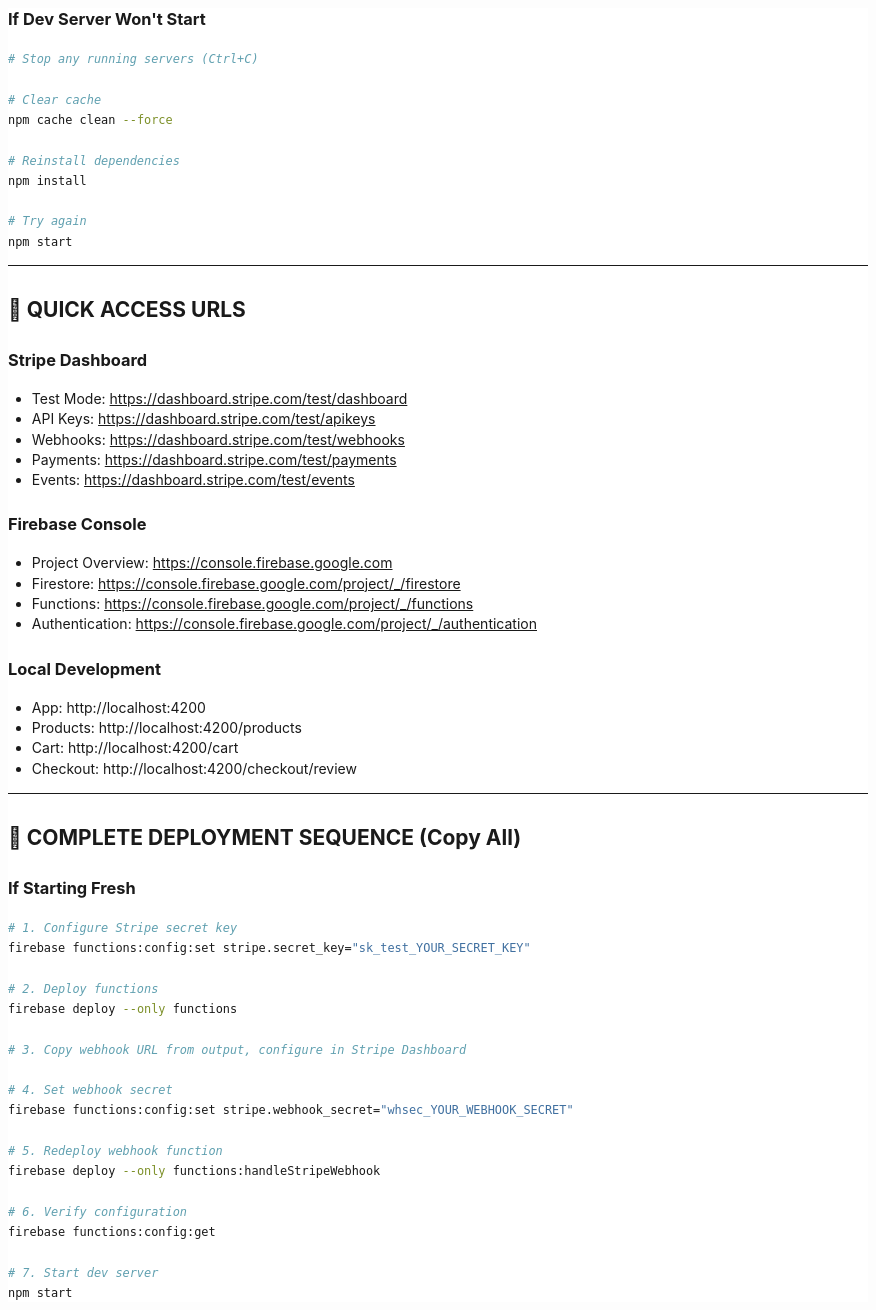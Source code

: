 ### If Dev Server Won't Start
```bash
# Stop any running servers (Ctrl+C)

# Clear cache
npm cache clean --force

# Reinstall dependencies
npm install

# Try again
npm start
```

---

## 📱 QUICK ACCESS URLS

### Stripe Dashboard
- Test Mode: https://dashboard.stripe.com/test/dashboard
- API Keys: https://dashboard.stripe.com/test/apikeys
- Webhooks: https://dashboard.stripe.com/test/webhooks
- Payments: https://dashboard.stripe.com/test/payments
- Events: https://dashboard.stripe.com/test/events

### Firebase Console
- Project Overview: https://console.firebase.google.com
- Firestore: https://console.firebase.google.com/project/_/firestore
- Functions: https://console.firebase.google.com/project/_/functions
- Authentication: https://console.firebase.google.com/project/_/authentication

### Local Development
- App: http://localhost:4200
- Products: http://localhost:4200/products
- Cart: http://localhost:4200/cart
- Checkout: http://localhost:4200/checkout/review

---

## 🎯 COMPLETE DEPLOYMENT SEQUENCE (Copy All)

### If Starting Fresh
```bash
# 1. Configure Stripe secret key
firebase functions:config:set stripe.secret_key="sk_test_YOUR_SECRET_KEY"

# 2. Deploy functions
firebase deploy --only functions

# 3. Copy webhook URL from output, configure in Stripe Dashboard

# 4. Set webhook secret
firebase functions:config:set stripe.webhook_secret="whsec_YOUR_WEBHOOK_SECRET"

# 5. Redeploy webhook function
firebase deploy --only functions:handleStripeWebhook

# 6. Verify configuration
firebase functions:config:get

# 7. Start dev server
npm start
```